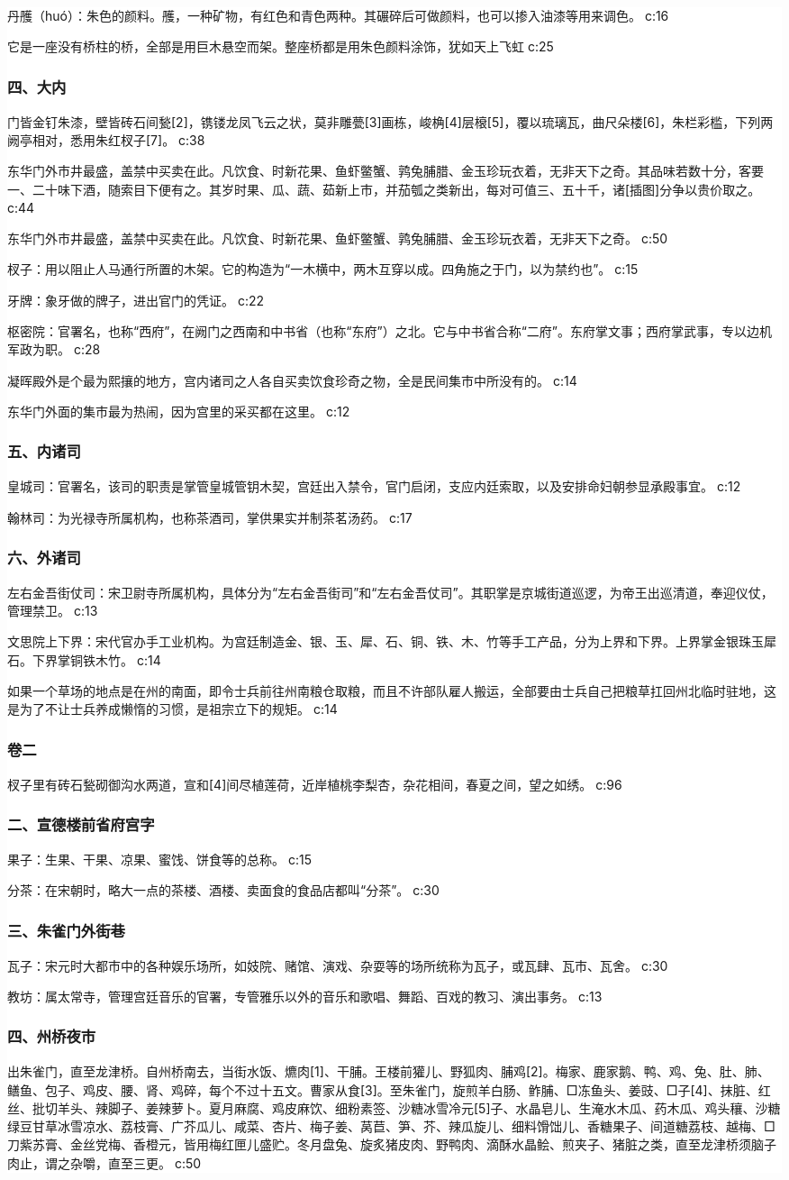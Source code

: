 丹雘（huó）：朱色的颜料。雘，一种矿物，有红色和青色两种。其碾碎后可做颜料，也可以掺入油漆等用来调色。 c:16

它是一座没有桥柱的桥，全部是用巨木悬空而架。整座桥都是用朱色颜料涂饰，犹如天上飞虹 c:25

### 四、大内

门皆金钉朱漆，壁皆砖石间甃[2]，镌镂龙凤飞云之状，莫非雕甍[3]画栋，峻桷[4]层榱[5]，覆以琉璃瓦，曲尺朵楼[6]，朱栏彩槛，下列两阙亭相对，悉用朱红杈子[7]。 c:38

东华门外市井最盛，盖禁中买卖在此。凡饮食、时新花果、鱼虾鳖蟹、鹑兔脯腊、金玉珍玩衣着，无非天下之奇。其品味若数十分，客要一、二十味下酒，随索目下便有之。其岁时果、瓜、蔬、茹新上市，并茄瓠之类新出，每对可值三、五十千，诸[插图]分争以贵价取之。 c:44

东华门外市井最盛，盖禁中买卖在此。凡饮食、时新花果、鱼虾鳖蟹、鹑兔脯腊、金玉珍玩衣着，无非天下之奇。 c:50

杈子：用以阻止人马通行所置的木架。它的构造为“一木横中，两木互穿以成。四角施之于门，以为禁约也”。 c:15

牙牌：象牙做的牌子，进出官门的凭证。 c:22

枢密院：官署名，也称“西府”，在阙门之西南和中书省（也称“东府”）之北。它与中书省合称“二府”。东府掌文事；西府掌武事，专以边机军政为职。 c:28

凝晖殿外是个最为熙攘的地方，宫内诸司之人各自买卖饮食珍奇之物，全是民间集市中所没有的。 c:14

东华门外面的集市最为热闹，因为宫里的采买都在这里。 c:12

### 五、内诸司

皇城司：官署名，该司的职责是掌管皇城管钥木契，宫廷出入禁令，官门启闭，支应内廷索取，以及安排命妇朝参显承殿事宜。 c:12

翰林司：为光禄寺所属机构，也称茶酒司，掌供果实并制茶茗汤药。 c:17

### 六、外诸司

左右金吾街仗司：宋卫尉寺所属机构，具体分为“左右金吾街司”和“左右金吾仗司”。其职掌是京城街道巡逻，为帝王出巡清道，奉迎仪仗，管理禁卫。 c:13

文思院上下界：宋代官办手工业机构。为宫廷制造金、银、玉、犀、石、铜、铁、木、竹等手工产品，分为上界和下界。上界掌金银珠玉犀石。下界掌铜铁木竹。 c:14

如果一个草场的地点是在州的南面，即令士兵前往州南粮仓取粮，而且不许部队雇人搬运，全部要由士兵自己把粮草扛回州北临时驻地，这是为了不让士兵养成懒惰的习惯，是祖宗立下的规矩。 c:14

### 卷二

杈子里有砖石甃砌御沟水两道，宣和[4]间尽植莲荷，近岸植桃李梨杏，杂花相间，春夏之间，望之如绣。 c:96

### 二、宣德楼前省府宫字

果子：生果、干果、凉果、蜜饯、饼食等的总称。 c:15

分茶：在宋朝时，略大一点的茶楼、酒楼、卖面食的食品店都叫“分茶”。 c:30

### 三、朱雀门外街巷

瓦子：宋元时大都市中的各种娱乐场所，如妓院、赌馆、演戏、杂耍等的场所统称为瓦子，或瓦肆、瓦市、瓦舍。 c:30

教坊：属太常寺，管理宫廷音乐的官署，专管雅乐以外的音乐和歌唱、舞蹈、百戏的教习、演出事务。 c:13

### 四、州桥夜市

出朱雀门，直至龙津桥。自州桥南去，当街水饭、爊肉[1]、干脯。王楼前獾儿、野狐肉、脯鸡[2]。梅家、鹿家鹅、鸭、鸡、兔、肚、肺、鳝鱼、包子、鸡皮、腰、肾、鸡碎，每个不过十五文。曹家从食[3]。至朱雀门，旋煎羊白肠、鲊脯、□冻鱼头、姜豉、□子[4]、抹脏、红丝、批切羊头、辣脚子、姜辣萝卜。夏月麻腐、鸡皮麻饮、细粉素签、沙糖冰雪冷元[5]子、水晶皂儿、生淹水木瓜、药木瓜、鸡头穰、沙糖绿豆甘草冰雪凉水、荔枝膏、广芥瓜儿、咸菜、杏片、梅子姜、莴苣、笋、芥、辣瓜旋儿、细料馉饳儿、香糖果子、间道糖荔枝、越梅、□刀紫苏膏、金丝党梅、香橙元，皆用梅红匣儿盛贮。冬月盘兔、旋炙猪皮肉、野鸭肉、滴酥水晶鲙、煎夹子、猪脏之类，直至龙津桥须脑子肉止，谓之杂嚼，直至三更。 c:50
